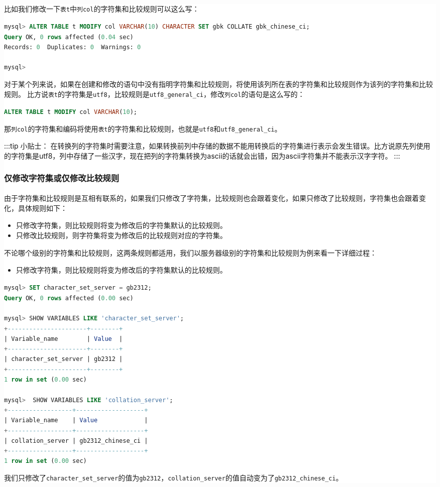 比如我们修改一下`表t`中`列col`的字符集和比较规则可以这么写：

```sql
mysql> ALTER TABLE t MODIFY col VARCHAR(10) CHARACTER SET gbk COLLATE gbk_chinese_ci;
Query OK, 0 rows affected (0.04 sec)
Records: 0  Duplicates: 0  Warnings: 0

mysql>
```
对于某个列来说，如果在创建和修改的语句中没有指明字符集和比较规则，将使用该列所在表的字符集和比较规则作为该列的字符集和比较规则。
比方说`表t`的字符集是`utf8`，比较规则是`utf8_general_ci`，修改`列col`的语句是这么写的：

```sql
ALTER TABLE t MODIFY col VARCHAR(10);
```

那`列col`的字符集和编码将使用`表t`的字符集和比较规则，也就是`utf8`和`utf8_general_ci`。

:::tip 小贴士：
在转换列的字符集时需要注意，如果转换前列中存储的数据不能用转换后的字符集进行表示会发生错误。比方说原先列使用的字符集是utf8，列中存储了一些汉字，现在把列的字符集转换为ascii的话就会出错，因为ascii字符集并不能表示汉字字符。
:::

### 仅修改字符集或仅修改比较规则

由于字符集和比较规则是互相有联系的，如果我们只修改了字符集，比较规则也会跟着变化，如果只修改了比较规则，字符集也会跟着变化，具体规则如下：

* 只修改字符集，则比较规则将变为修改后的字符集默认的比较规则。
* 只修改比较规则，则字符集将变为修改后的比较规则对应的字符集。

不论哪个级别的字符集和比较规则，这两条规则都适用，我们以服务器级别的字符集和比较规则为例来看一下详细过程：

* 只修改字符集，则比较规则将变为修改后的字符集默认的比较规则。

```sql
mysql> SET character_set_server = gb2312;
Query OK, 0 rows affected (0.00 sec)

mysql> SHOW VARIABLES LIKE 'character_set_server';
+----------------------+--------+
| Variable_name        | Value  |
+----------------------+--------+
| character_set_server | gb2312 |
+----------------------+--------+
1 row in set (0.00 sec)

mysql>  SHOW VARIABLES LIKE 'collation_server';
+------------------+-------------------+
| Variable_name    | Value             |
+------------------+-------------------+
| collation_server | gb2312_chinese_ci |
+------------------+-------------------+
1 row in set (0.00 sec)
```
我们只修改了`character_set_server`的值为`gb2312`，`collation_server`的值自动变为了`gb2312_chinese_ci`。
